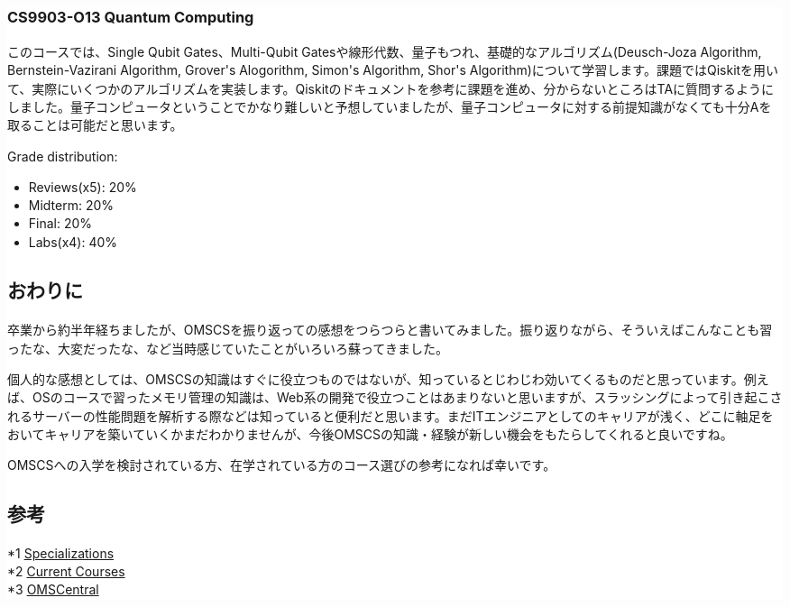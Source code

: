 ### CS9903-O13 Quantum Computing
このコースでは、Single Qubit Gates、Multi-Qubit Gatesや線形代数、量子もつれ、基礎的なアルゴリズム(Deusch-Joza Algorithm, Bernstein-Vazirani Algorithm, Grover's Alogorithm, Simon's Algorithm, Shor's Algorithm)について学習します。課題ではQiskitを用いて、実際にいくつかのアルゴリズムを実装します。Qiskitのドキュメントを参考に課題を進め、分からないところはTAに質問するようにしました。量子コンピュータということでかなり難しいと予想していましたが、量子コンピュータに対する前提知識がなくても十分Aを取ることは可能だと思います。

Grade distribution:
- Reviews(x5): 20%
- Midterm: 20%
- Final: 20%
- Labs(x4): 40%

## おわりに
卒業から約半年経ちましたが、OMSCSを振り返っての感想をつらつらと書いてみました。振り返りながら、そういえばこんなことも習ったな、大変だったな、など当時感じていたことがいろいろ蘇ってきました。

個人的な感想としては、OMSCSの知識はすぐに役立つものではないが、知っているとじわじわ効いてくるものだと思っています。例えば、OSのコースで習ったメモリ管理の知識は、Web系の開発で役立つことはあまりないと思いますが、スラッシングによって引き起こされるサーバーの性能問題を解析する際などは知っていると便利だと思います。まだITエンジニアとしてのキャリアが浅く、どこに軸足をおいてキャリアを築いていくかまだわかりませんが、今後OMSCSの知識・経験が新しい機会をもたらしてくれると良いですね。

OMSCSへの入学を検討されている方、在学されている方のコース選びの参考になれば幸いです。

## 参考
*1 [Specializations](https://omscs.gatech.edu/program-info/specializations) \
*2 [Current Courses](https://omscs.gatech.edu/current-courses) \
*3 [OMSCentral](https://www.omscentral.com/)